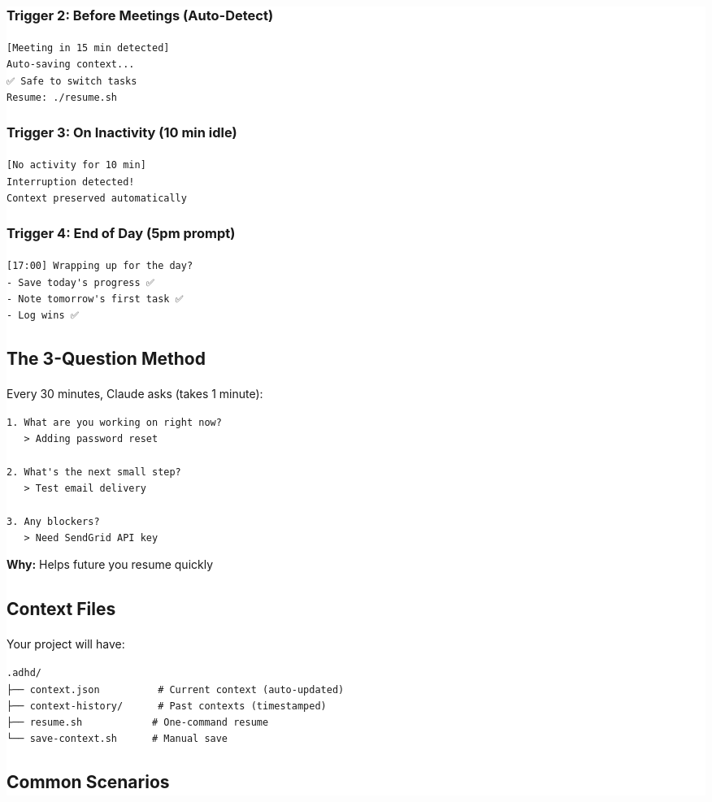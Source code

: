 ### Trigger 2: Before Meetings (Auto-Detect)
```
[Meeting in 15 min detected]
Auto-saving context...
✅ Safe to switch tasks
Resume: ./resume.sh
```

### Trigger 3: On Inactivity (10 min idle)
```
[No activity for 10 min]
Interruption detected!
Context preserved automatically
```

### Trigger 4: End of Day (5pm prompt)
```
[17:00] Wrapping up for the day?
- Save today's progress ✅
- Note tomorrow's first task ✅
- Log wins ✅
```

## The 3-Question Method

Every 30 minutes, Claude asks (takes 1 minute):

```
1. What are you working on right now?
   > Adding password reset

2. What's the next small step?
   > Test email delivery

3. Any blockers?
   > Need SendGrid API key
```

**Why:** Helps future you resume quickly

## Context Files

Your project will have:

```
.adhd/
├── context.json          # Current context (auto-updated)
├── context-history/      # Past contexts (timestamped)
├── resume.sh            # One-command resume
└── save-context.sh      # Manual save
```

## Common Scenarios
